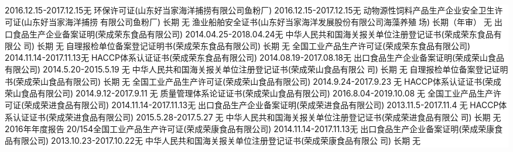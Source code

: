 2016.12.15-2017.12.15无
环保许可证(山东好当家海洋捕捞有限公司鱼粉厂)
2016.12.15-2017.12.15无
动物源性饲料产品生产企业安全卫生许可证(山东好当家海洋捕捞
有限公司鱼粉厂)
长期
无
渔业船舶安全证书(山东好当家海洋发展股份有限公司海藻养殖
场)
长期（年审）
无
出口食品生产企业备案证明(荣成荣东食品有限公司)
2014.04.25-2018.04.24无
中华人民共和国海关报关单位注册登记证书(荣成荣东食品有限公
司)
长期
无
自理报检单位备案登记证明书(荣成荣东食品有限公司)
长期
无
全国工业产品生产许可证(荣成荣东食品有限公司)
2014.11.14-2017.11.13无
HACCP体系认证证书(荣成荣东食品有限公司)
2014.08.19-2017.08.18无
出口食品生产企业备案证明(荣成荣山食品有限公司)
2014.5.20-2015.5.19
无
中华人民共和国海关报关单位注册登记证书(荣成荣山食品有限公
司)
长期
无
自理报检单位备案登记证明书(荣成荣山食品有限公司)
长期
无
全国工业产品生产许可证(荣成荣山食品有限公司)
2014.9.24-2017.9.23
无
HACCP体系认证证书(荣成荣山食品有限公司)
2014.9.12-2017.9.11
无
质量管理体系论证证书(荣成荣山食品有限公司)
2016.8.04-2019.10.08
无
全国工业产品生产许可证(荣成荣进食品有限公司)
2014.11.14-2017.11.13无
出口食品生产企业备案证明(荣成荣进食品有限公司)
2013.11.5-2017.11.4
无
HACCP体系认证证书(荣成荣进食品有限公司)
2015.5.28-2017.5.27
无
中华人民共和国海关报关单位注册登记证书(荣成荣进食品有限公
司)
长期
无
2016年年度报告
20/154全国工业产品生产许可证(荣成荣康食品有限公司)
2014.11.14-2017.11.13无
出口食品生产企业备案证明(荣成荣康食品有限公司)
2013.10.23-2017.10.22无
中华人民共和国海关报关单位注册登记证书(荣成荣康食品有限公
司)
长期
无